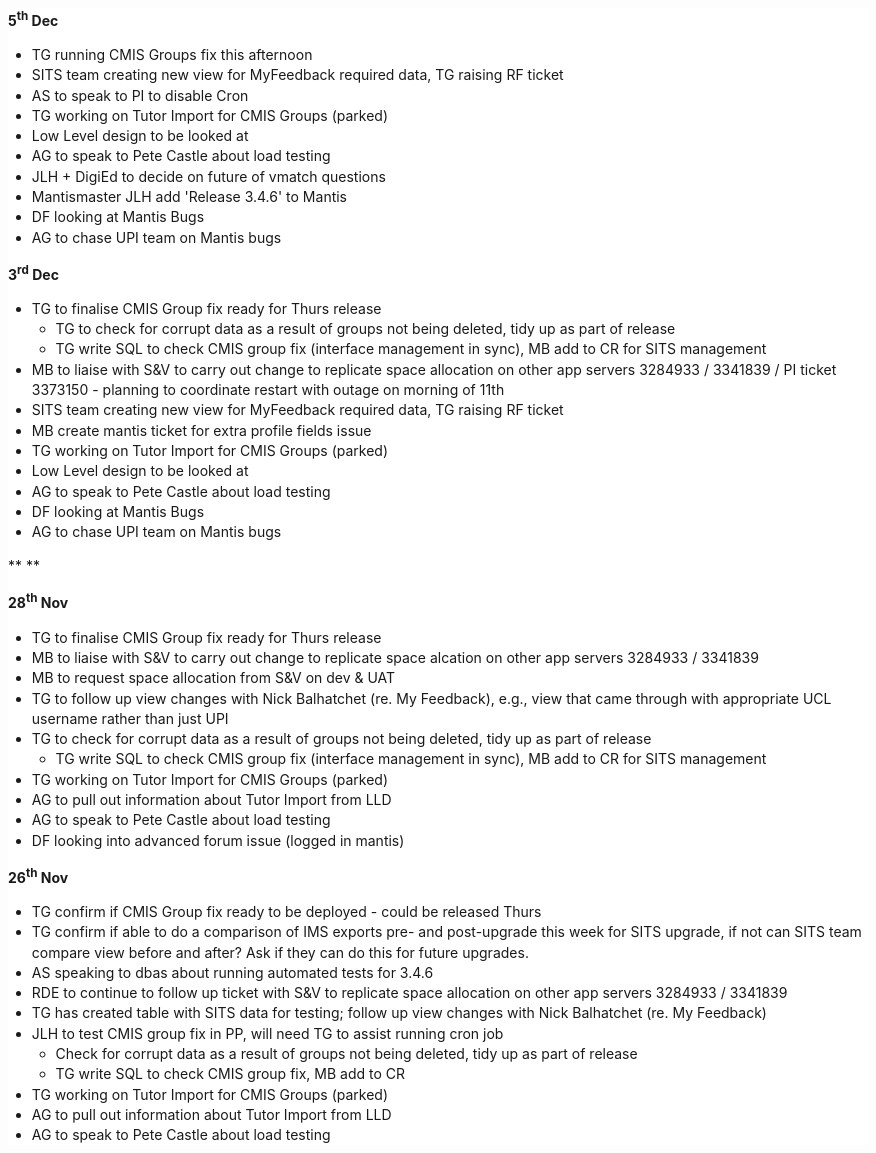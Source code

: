 **5<sup>th</sup> Dec**

-   TG running CMIS Groups fix this afternoon
-   SITS team creating new view for MyFeedback required data, TG raising RF ticket
-   AS to speak to PI to disable Cron
-   TG working on Tutor Import for CMIS Groups (parked)
-   Low Level design to be looked at 
-   AG to speak to Pete Castle about load testing
-   JLH + DigiEd to decide on future of vmatch questions
-   Mantismaster JLH add 'Release 3.4.6' to Mantis
-   DF looking at Mantis Bugs
-   AG to chase UPI team on Mantis bugs

**3<sup>rd</sup> Dec**

-   TG to finalise CMIS Group fix ready for Thurs release
    -   TG to check for corrupt data as a result of groups not being deleted, tidy up as part of release 
    -   TG write SQL to check CMIS group fix (interface management in sync), MB add to CR for SITS management
-   MB to liaise with S&V to carry out change to replicate space allocation on other app servers 3284933 / 3341839 / PI ticket 3373150 - planning to coordinate restart with outage on morning of 11th
-   SITS team creating new view for MyFeedback required data, TG raising RF ticket
-   MB create mantis ticket for extra profile fields issue
-   TG working on Tutor Import for CMIS Groups (parked)
-   Low Level design to be looked at 
-   AG to speak to Pete Castle about load testing
-   DF looking at Mantis Bugs
-   AG to chase UPI team on Mantis bugs

**
**

**28<sup>th</sup> Nov**

-   TG to finalise CMIS Group fix ready for Thurs release
-   MB to liaise with S&V to carry out change to replicate space alcation on other app servers 3284933 / 3341839
-   MB to request space allocation from S&V on dev & UAT
-   TG to follow up view changes with Nick Balhatchet (re. My Feedback), e.g., view that came through with appropriate UCL username rather than just UPI
-   TG to check for corrupt data as a result of groups not being deleted, tidy up as part of release 
    -   TG write SQL to check CMIS group fix (interface management in sync), MB add to CR for SITS management
-   TG working on Tutor Import for CMIS Groups (parked)
-   AG to pull out information about Tutor Import from LLD
-   AG to speak to Pete Castle about load testing
-   DF looking into advanced forum issue (logged in mantis)

**26<sup>th</sup> Nov**

-   TG confirm if CMIS Group fix ready to be deployed - could be released Thurs
-   TG confirm if able to do a comparison of IMS exports pre- and post-upgrade this week for SITS upgrade, if not can SITS team compare view before and after? Ask if they can do this for future upgrades.
-   AS speaking to dbas about running automated tests for 3.4.6
-   RDE to continue to follow up ticket with S&V to replicate space allocation on other app servers 3284933 / 3341839
-   TG has created table with SITS data for testing; follow up view changes with Nick Balhatchet (re. My Feedback)
-   JLH to test CMIS group fix in PP, will need TG to assist running cron job
    -   Check for corrupt data as a result of groups not being deleted, tidy up as part of release 
    -   TG write SQL to check CMIS group fix, MB add to CR
-   TG working on Tutor Import for CMIS Groups (parked)
-   AG to pull out information about Tutor Import from LLD
-   AG to speak to Pete Castle about load testing